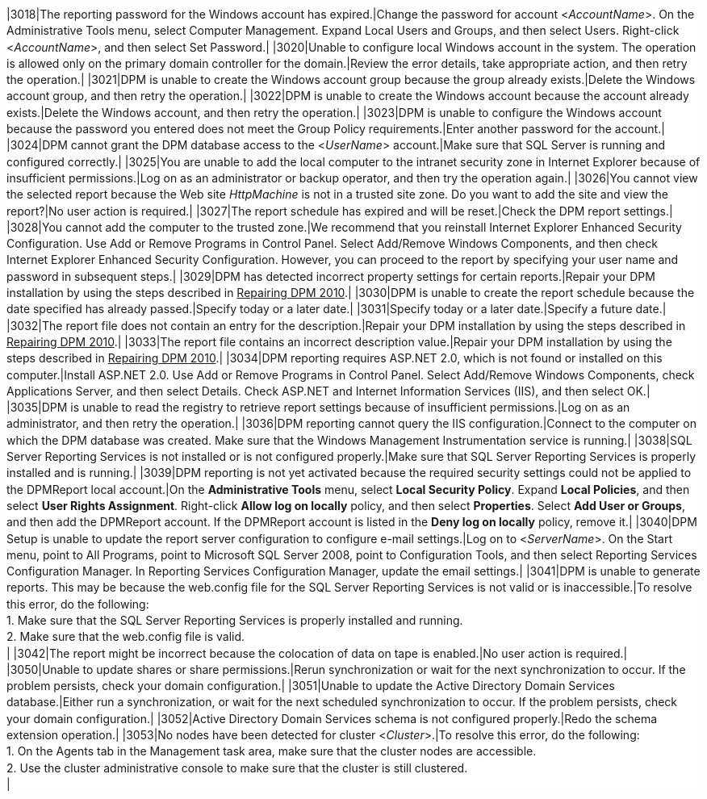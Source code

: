 |3018|The reporting password for the Windows account has expired.|Change the password for account \<*AccountName*>. On the Administrative Tools menu, select Computer Management. Expand Local Users and Groups, and then select Users. Right-click \<*AccountName*>, and then select Set Password.|
|3020|Unable to configure local Windows account in the system. The operation is allowed only on the primary domain controller for the domain.|Review the error details, take appropriate action, and then retry the operation.|
|3021|DPM is unable to create the Windows account group because the group already exists.|Delete the Windows account group, and then retry the operation.|
|3022|DPM is unable to create the Windows account because the account already exists.|Delete the Windows account, and then retry the operation.|
|3023|DPM is unable to configure the Windows account because the password you entered does not meet the Group Policy requirements.|Enter another password for the account.|
|3024|DPM cannot grant the DPM database access to the \<*UserName*> account.|Make sure that SQL Server is running and configured correctly.|
|3025|You are unable to add the local computer to the intranet security zone in Internet Explorer because of insufficient permissions.|Log on as an administrator or backup operator, and then try the operation again.|
|3026|You cannot view the selected report because the Web site *HttpMachine* is not in a trusted site zone. Do you want to add the site and view the report?|No user action is required.|
|3027|The report schedule has expired and will be reset.|Check the DPM report settings.|
|3028|You cannot add the computer to the trusted zone.|We recommend that you reinstall Internet Explorer Enhanced Security Configuration. Use Add or Remove Programs in Control Panel. Select Add/Remove Windows Components, and then check Internet Explorer Enhanced Security Configuration. However, you can proceed to the report by specifying your user name and password in subsequent steps.|
|3029|DPM has detected incorrect property settings for certain reports.|Repair your DPM installation by using the steps described in [Repairing DPM 2010](/previous-versions/system-center/data-protection-manager-2010/ff399388(v=technet.10)).|
|3030|DPM is unable to create the report schedule because the date specified has already passed.|Specify today or a later date.|
|3031|Specify today or a later date.|Specify a future date.|
|3032|The report file does not contain an entry for the description.|Repair your DPM installation by using the steps described in [Repairing DPM 2010](/previous-versions/system-center/data-protection-manager-2010/ff399388(v=technet.10)).|
|3033|The report file contains an incorrect description value.|Repair your DPM installation by using the steps described in [Repairing DPM 2010](/previous-versions/system-center/data-protection-manager-2010/ff399388(v=technet.10)).|
|3034|DPM reporting requires ASP.NET 2.0, which is not found or installed on this computer.|Install ASP.NET 2.0. Use Add or Remove Programs in Control Panel. Select Add/Remove Windows Components, check Applications Server, and then select Details. Check ASP.NET and Internet Information Services (IIS), and then select OK.|
|3035|DPM is unable to read the registry to retrieve report settings because of insufficient permissions.|Log on as an administrator, and then retry the operation.|
|3036|DPM reporting cannot query the IIS configuration.|Connect to the computer on which the DPM database was created. Make sure that the Windows Management Instrumentation service is running.|
|3038|SQL Server Reporting Services is not installed or is not configured properly.|Make sure that SQL Server Reporting Services is properly installed and is running.|
|3039|DPM reporting is not yet activated because the required security settings could not be applied to the DPMReport local account.|On the **Administrative Tools** menu, select **Local Security Policy**. Expand **Local Policies**, and then select **User Rights Assignment**. Right-click **Allow log on locally** policy, and then select **Properties**. Select **Add User or Groups**, and then add the DPMReport account. If the DPMReport account is listed in the **Deny log on locally** policy, remove it.|
|3040|DPM Setup is unable to update the report server configuration to configure e-mail settings.|Log on to \<*ServerName*>. On the Start menu, point to All Programs, point to Microsoft SQL Server 2008, point to Configuration Tools, and then select Reporting Services Configuration Manager. In Reporting Services Configuration Manager, update the email settings.|
|3041|DPM is unable to generate reports. This may be because the web.config file for the SQL Server Reporting Services is not valid or is inaccessible.|To resolve this error, do the following:<br/>1. Make sure that the SQL Server Reporting Services is properly installed and running.<br/>2. Make sure that the web.config file is valid.<br/>|
|3042|The report might be incorrect because the colocation of data on tape is enabled.|No user action is required.|
|3050|Unable to update shares or share permissions.|Rerun synchronization or wait for the next synchronization to occur. If the problem persists, check your domain configuration.|
|3051|Unable to update the Active Directory Domain Services database.|Either run a synchronization, or wait for the next scheduled synchronization to occur. If the problem persists, check your domain configuration.|
|3052|Active Directory Domain Services schema is not configured properly.|Redo the schema extension operation.|
|3053|No nodes have been detected for cluster \<*Cluster*>.|To resolve this error, do the following:<br/>1. On the Agents tab in the Management task area, make sure that the cluster nodes are accessible.<br/>2. Use the cluster administrative console to make sure that the cluster is still clustered.<br/>|